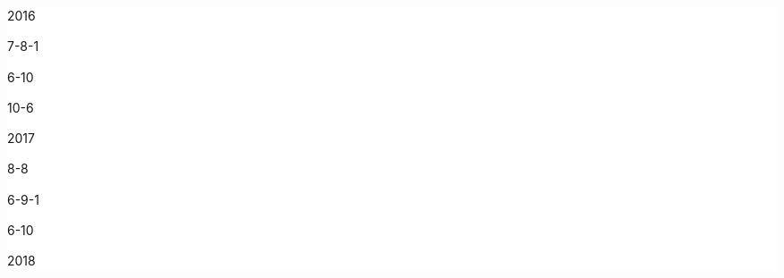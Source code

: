 </tr>

<tr>

<td style="text-align:center;">

2016

</td>

<td style="text-align:center;">

7-8-1

</td>

<td style="text-align:center;">

6-10

</td>

<td style="text-align:center;">

10-6

</td>

</tr>

<tr>

<td style="text-align:center;">

2017

</td>

<td style="text-align:center;">

8-8

</td>

<td style="text-align:center;">

6-9-1

</td>

<td style="text-align:center;">

6-10

</td>

</tr>

<tr>

<td style="text-align:center;">

2018

</td>
